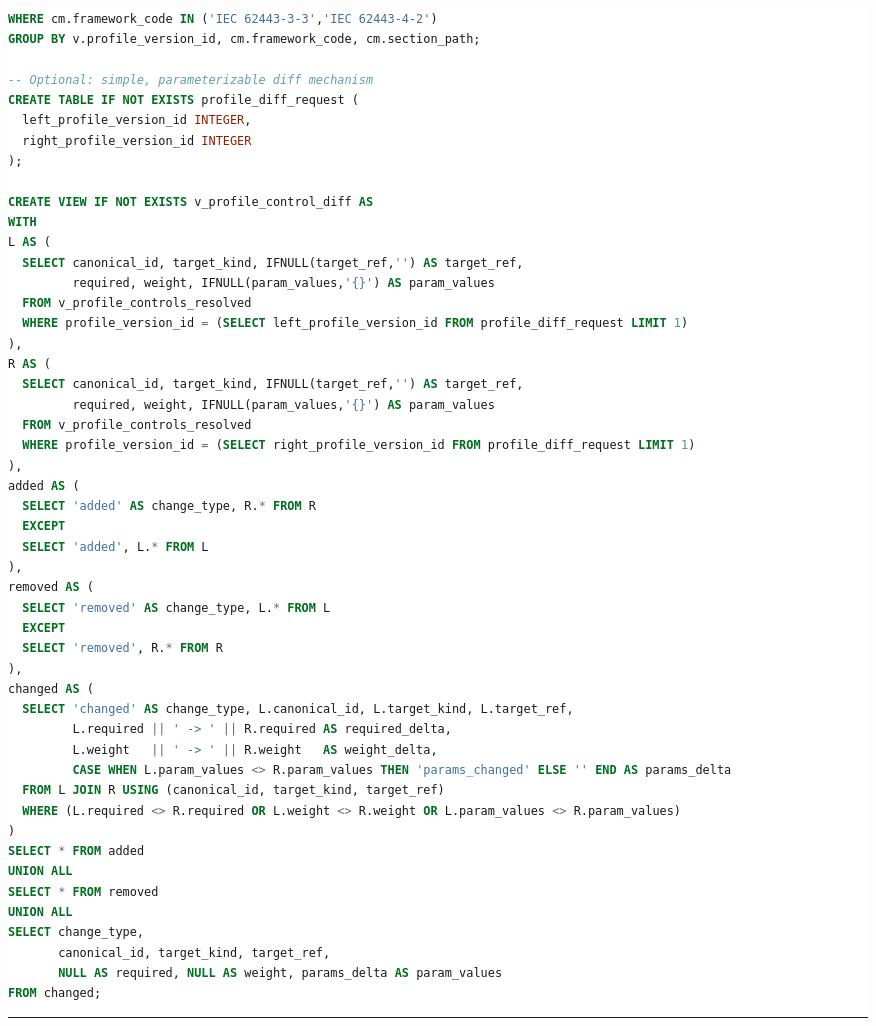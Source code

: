 ```sql
WHERE cm.framework_code IN ('IEC 62443-3-3','IEC 62443-4-2')
GROUP BY v.profile_version_id, cm.framework_code, cm.section_path;

-- Optional: simple, parameterizable diff mechanism
CREATE TABLE IF NOT EXISTS profile_diff_request (
  left_profile_version_id INTEGER,
  right_profile_version_id INTEGER
);

CREATE VIEW IF NOT EXISTS v_profile_control_diff AS
WITH
L AS (
  SELECT canonical_id, target_kind, IFNULL(target_ref,'') AS target_ref,
         required, weight, IFNULL(param_values,'{}') AS param_values
  FROM v_profile_controls_resolved
  WHERE profile_version_id = (SELECT left_profile_version_id FROM profile_diff_request LIMIT 1)
),
R AS (
  SELECT canonical_id, target_kind, IFNULL(target_ref,'') AS target_ref,
         required, weight, IFNULL(param_values,'{}') AS param_values
  FROM v_profile_controls_resolved
  WHERE profile_version_id = (SELECT right_profile_version_id FROM profile_diff_request LIMIT 1)
),
added AS (
  SELECT 'added' AS change_type, R.* FROM R
  EXCEPT
  SELECT 'added', L.* FROM L
),
removed AS (
  SELECT 'removed' AS change_type, L.* FROM L
  EXCEPT
  SELECT 'removed', R.* FROM R
),
changed AS (
  SELECT 'changed' AS change_type, L.canonical_id, L.target_kind, L.target_ref,
         L.required || ' -> ' || R.required AS required_delta,
         L.weight   || ' -> ' || R.weight   AS weight_delta,
         CASE WHEN L.param_values <> R.param_values THEN 'params_changed' ELSE '' END AS params_delta
  FROM L JOIN R USING (canonical_id, target_kind, target_ref)
  WHERE (L.required <> R.required OR L.weight <> R.weight OR L.param_values <> R.param_values)
)
SELECT * FROM added
UNION ALL
SELECT * FROM removed
UNION ALL
SELECT change_type,
       canonical_id, target_kind, target_ref,
       NULL AS required, NULL AS weight, params_delta AS param_values
FROM changed;
```

---